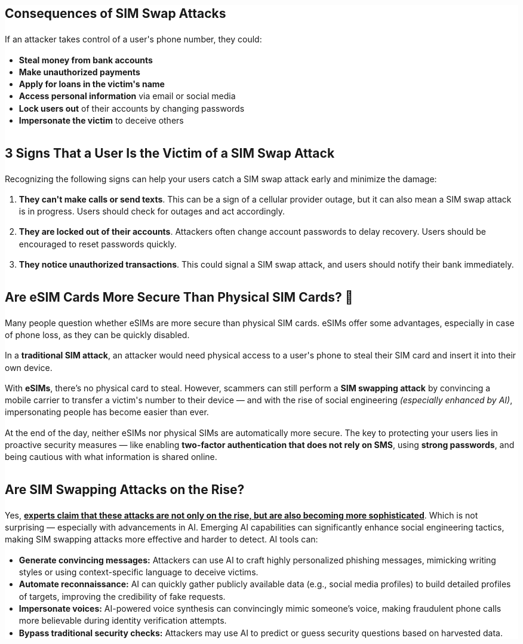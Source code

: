 ## Consequences of SIM Swap Attacks
If an attacker takes control of a user's phone number, they could:
- **Steal money from bank accounts**
- **Make unauthorized payments**
- **Apply for loans in the victim's name**
- **Access personal information** via email or social media
- **Lock users out** of their accounts by changing passwords
- **Impersonate the victim** to deceive others

## 3 Signs That a User Is the Victim of a SIM Swap Attack
Recognizing the following signs can help your users catch a SIM swap attack early and minimize the damage:

1. **They can't make calls or send texts**. This can be a sign of a cellular provider outage, but it can also mean a SIM swap attack is in progress. Users should check for outages and act accordingly.

2. **They are locked out of their accounts**. Attackers often change account passwords to delay recovery. Users should be encouraged to reset passwords quickly.

3. **They notice unauthorized transactions**. This could signal a SIM swap attack, and users should notify their bank immediately.

## Are eSIM Cards More Secure Than Physical SIM Cards? 🤔
Many people question whether eSIMs are more secure than physical SIM cards. eSIMs offer some advantages, especially in case of phone loss, as they can be quickly disabled.

In a **traditional SIM attack**, an attacker would need physical access to a user's phone to steal their SIM card and insert it into their own device.

With **eSIMs**, there’s no physical card to steal. However, scammers can still perform a **SIM swapping attack** by convincing a mobile carrier to transfer a victim's number to their device &mdash; and with the rise of social engineering *(especially enhanced by AI)*, impersonating people has become easier than ever.

At the end of the day, neither eSIMs nor physical SIMs are automatically more secure. The key to protecting your users lies in proactive security measures &mdash; like enabling **two-factor authentication that does not rely on SMS**, using **strong passwords**, and being cautious with what information is shared online.

## Are SIM Swapping Attacks on the Rise? 
Yes, [**experts claim that these attacks are not only on the rise, but are also becoming more sophisticated**](https://www.radware.com/blog/application-protection/the-rise-of-ai-driven-cyber-attacks-implications-for-modern-security/#:~:text=AI%2DDriven%20Social%20Engineering%20Attacks,performing%20actions%20that%20compromise%20security.). Which is not surprising &mdash; especially with advancements in AI. Emerging AI capabilities can significantly enhance social engineering tactics, making SIM swapping attacks more effective and harder to detect. AI tools can:
- **Generate convincing messages:** Attackers can use AI to craft highly personalized phishing messages, mimicking writing styles or using context-specific language to deceive victims.
- **Automate reconnaissance:** AI can quickly gather publicly available data (e.g., social media profiles) to build detailed profiles of targets, improving the credibility of fake requests.
- **Impersonate voices:** AI-powered voice synthesis can convincingly mimic someone’s voice, making fraudulent phone calls more believable during identity verification attempts.
- **Bypass traditional security checks:** Attackers may use AI to predict or guess security questions based on harvested data.
